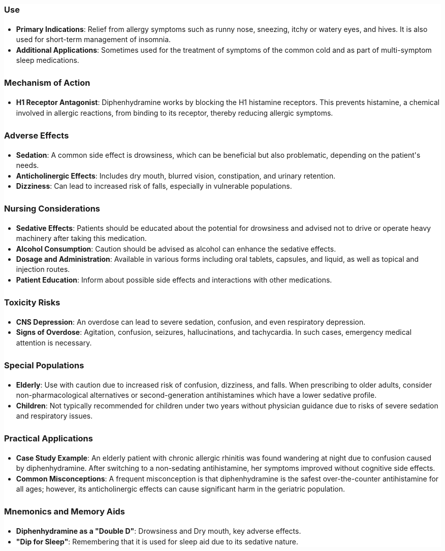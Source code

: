 ### Use
- **Primary Indications**: Relief from allergy symptoms such as runny nose, sneezing, itchy or watery eyes, and hives. It is also used for short-term management of insomnia.
- **Additional Applications**: Sometimes used for the treatment of symptoms of the common cold and as part of multi-symptom sleep medications.

### Mechanism of Action
- **H1 Receptor Antagonist**: Diphenhydramine works by blocking the H1 histamine receptors. This prevents histamine, a chemical involved in allergic reactions, from binding to its receptor, thereby reducing allergic symptoms.

### Adverse Effects
- **Sedation**: A common side effect is drowsiness, which can be beneficial but also problematic, depending on the patient's needs.
- **Anticholinergic Effects**: Includes dry mouth, blurred vision, constipation, and urinary retention.
- **Dizziness**: Can lead to increased risk of falls, especially in vulnerable populations.

### Nursing Considerations
- **Sedative Effects**: Patients should be educated about the potential for drowsiness and advised not to drive or operate heavy machinery after taking this medication.
- **Alcohol Consumption**: Caution should be advised as alcohol can enhance the sedative effects.
- **Dosage and Administration**: Available in various forms including oral tablets, capsules, and liquid, as well as topical and injection routes.
- **Patient Education**: Inform about possible side effects and interactions with other medications.

### Toxicity Risks
- **CNS Depression**: An overdose can lead to severe sedation, confusion, and even respiratory depression.
- **Signs of Overdose**: Agitation, confusion, seizures, hallucinations, and tachycardia. In such cases, emergency medical attention is necessary.

### Special Populations
- **Elderly**: Use with caution due to increased risk of confusion, dizziness, and falls. When prescribing to older adults, consider non-pharmacological alternatives or second-generation antihistamines which have a lower sedative profile.
- **Children**: Not typically recommended for children under two years without physician guidance due to risks of severe sedation and respiratory issues.

### Practical Applications
- **Case Study Example**: An elderly patient with chronic allergic rhinitis was found wandering at night due to confusion caused by diphenhydramine. After switching to a non-sedating antihistamine, her symptoms improved without cognitive side effects.
- **Common Misconceptions**: A frequent misconception is that diphenhydramine is the safest over-the-counter antihistamine for all ages; however, its anticholinergic effects can cause significant harm in the geriatric population.

### Mnemonics and Memory Aids
- **Diphenhydramine as a "Double D"**: Drowsiness and Dry mouth, key adverse effects.
- **"Dip for Sleep"**: Remembering that it is used for sleep aid due to its sedative nature.
